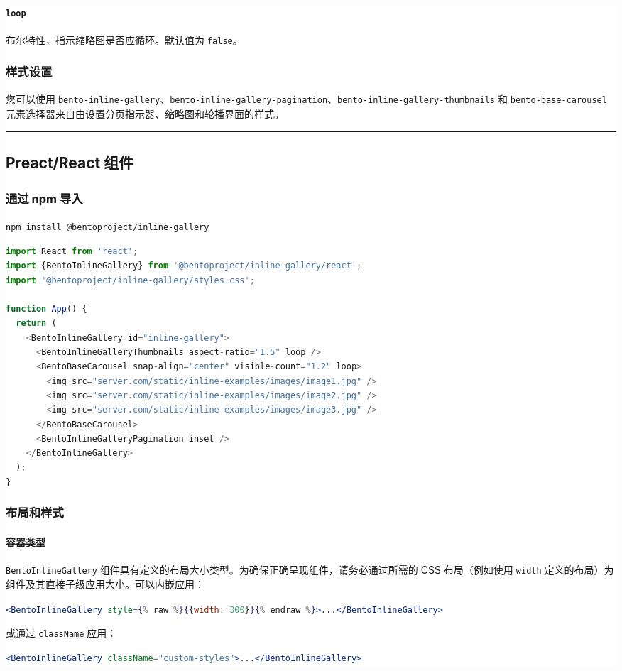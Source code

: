 #### `loop`

布尔特性，指示缩略图是否应循环。默认值为 `false`。

### 样式设置

您可以使用 `bento-inline-gallery`、`bento-inline-gallery-pagination`、`bento-inline-gallery-thumbnails` 和 `bento-base-carousel` 元素选择器来自由设置分页指示器、缩略图和轮播界面的样式。

---

## Preact/React 组件

### 通过 npm 导入

```bash
npm install @bentoproject/inline-gallery
```

```javascript
import React from 'react';
import {BentoInlineGallery} from '@bentoproject/inline-gallery/react';
import '@bentoproject/inline-gallery/styles.css';

function App() {
  return (
    <BentoInlineGallery id="inline-gallery">
      <BentoInlineGalleryThumbnails aspect-ratio="1.5" loop />
      <BentoBaseCarousel snap-align="center" visible-count="1.2" loop>
        <img src="server.com/static/inline-examples/images/image1.jpg" />
        <img src="server.com/static/inline-examples/images/image2.jpg" />
        <img src="server.com/static/inline-examples/images/image3.jpg" />
      </BentoBaseCarousel>
      <BentoInlineGalleryPagination inset />
    </BentoInlineGallery>
  );
}
```

### 布局和样式

#### 容器类型

`BentoInlineGallery` 组件具有定义的布局大小类型。为确保正确呈现组件，请务必通过所需的 CSS 布局（例如使用 `width` 定义的布局）为组件及其直接子级应用大小。可以内嵌应用：

```jsx
<BentoInlineGallery style={% raw %}{{width: 300}}{% endraw %}>...</BentoInlineGallery>
```

或通过 `className` 应用：

```jsx
<BentoInlineGallery className="custom-styles">...</BentoInlineGallery>
```

